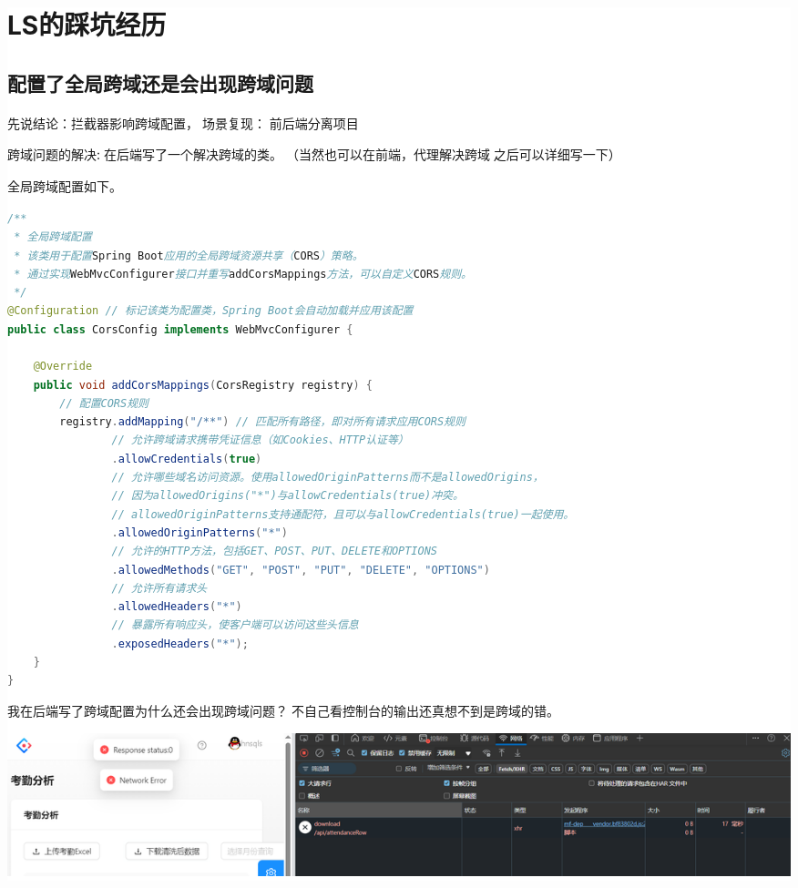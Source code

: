 # LS的踩坑经历

## 配置了全局跨域还是会出现跨域问题

先说结论：拦截器影响跨域配置，
场景复现： 前后端分离项目

跨域问题的解决: 在后端写了一个解决跨域的类。 （当然也可以在前端，代理解决跨域 之后可以详细写一下）

全局跨域配置如下。

```java
/**
 * 全局跨域配置
 * 该类用于配置Spring Boot应用的全局跨域资源共享（CORS）策略。
 * 通过实现WebMvcConfigurer接口并重写addCorsMappings方法，可以自定义CORS规则。
 */
@Configuration // 标记该类为配置类，Spring Boot会自动加载并应用该配置
public class CorsConfig implements WebMvcConfigurer {

    @Override
    public void addCorsMappings(CorsRegistry registry) {
        // 配置CORS规则
        registry.addMapping("/**") // 匹配所有路径，即对所有请求应用CORS规则
                // 允许跨域请求携带凭证信息（如Cookies、HTTP认证等）
                .allowCredentials(true)
                // 允许哪些域名访问资源。使用allowedOriginPatterns而不是allowedOrigins，
                // 因为allowedOrigins("*")与allowCredentials(true)冲突。
                // allowedOriginPatterns支持通配符，且可以与allowCredentials(true)一起使用。
                .allowedOriginPatterns("*")
                // 允许的HTTP方法，包括GET、POST、PUT、DELETE和OPTIONS
                .allowedMethods("GET", "POST", "PUT", "DELETE", "OPTIONS")
                // 允许所有请求头
                .allowedHeaders("*")
                // 暴露所有响应头，使客户端可以访问这些头信息
                .exposedHeaders("*");
    }
}
```

我在后端写了跨域配置为什么还会出现跨域问题？ 不自己看控制台的输出还真想不到是跨域的错。

![image-20250403120037348](images/踩坑经历.assets/image-20250403120037348.png)
